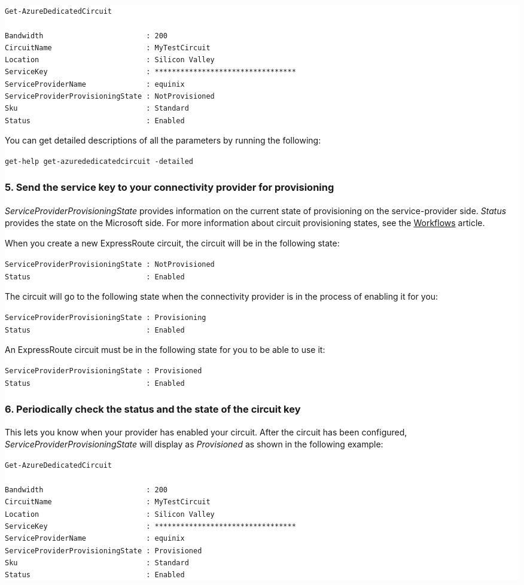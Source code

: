     Get-AzureDedicatedCircuit

    Bandwidth                        : 200
    CircuitName                      : MyTestCircuit
    Location                         : Silicon Valley
    ServiceKey                       : *********************************
    ServiceProviderName              : equinix
    ServiceProviderProvisioningState : NotProvisioned
    Sku                              : Standard
    Status                           : Enabled

You can get detailed descriptions of all the parameters by running the following:

    get-help get-azurededicatedcircuit -detailed

### <a name="5-send-the-service-key-to-your-connectivity-provider-for-provisioning"></a>5. Send the service key to your connectivity provider for provisioning


*ServiceProviderProvisioningState* provides information on the current state of provisioning on the service-provider side. *Status* provides the state on the Microsoft side. For more information about circuit provisioning states, see the [Workflows](expressroute-workflows.md#expressroute-circuit-provisioning-states) article.

When you create a new ExpressRoute circuit, the circuit will be in the following state:

    ServiceProviderProvisioningState : NotProvisioned
    Status                           : Enabled


The circuit will go to the following state when the connectivity provider is in the process of enabling it for you:

    ServiceProviderProvisioningState : Provisioning
    Status                           : Enabled

An ExpressRoute circuit must be in the following state for you to be able to use it:

    ServiceProviderProvisioningState : Provisioned
    Status                           : Enabled


### <a name="6-periodically-check-the-status-and-the-state-of-the-circuit-key"></a>6. Periodically check the status and the state of the circuit key

This lets you know when your provider has enabled your circuit. After the circuit has been configured, *ServiceProviderProvisioningState* will display as *Provisioned* as shown in the following example:

    Get-AzureDedicatedCircuit

    Bandwidth                        : 200
    CircuitName                      : MyTestCircuit
    Location                         : Silicon Valley
    ServiceKey                       : *********************************
    ServiceProviderName              : equinix
    ServiceProviderProvisioningState : Provisioned
    Sku                              : Standard
    Status                           : Enabled
